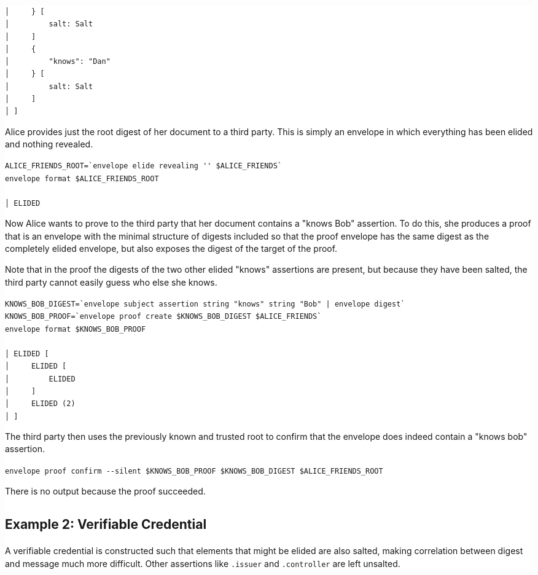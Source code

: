 ```
│     } [
│         salt: Salt
│     ]
│     {
│         "knows": "Dan"
│     } [
│         salt: Salt
│     ]
│ ]
```

Alice provides just the root digest of her document to a third party. This is simply an envelope in which everything has been elided and nothing revealed.

```
ALICE_FRIENDS_ROOT=`envelope elide revealing '' $ALICE_FRIENDS`
envelope format $ALICE_FRIENDS_ROOT

│ ELIDED
```

Now Alice wants to prove to the third party that her document contains a "knows Bob" assertion. To do this, she produces a proof that is an envelope with the minimal structure of digests included so that the proof envelope has the same digest as the completely elided envelope, but also exposes the digest of the target of the proof.

Note that in the proof the digests of the two other elided "knows" assertions are present, but because they have been salted, the third party cannot easily guess who else she knows.

```
KNOWS_BOB_DIGEST=`envelope subject assertion string "knows" string "Bob" | envelope digest`
KNOWS_BOB_PROOF=`envelope proof create $KNOWS_BOB_DIGEST $ALICE_FRIENDS`
envelope format $KNOWS_BOB_PROOF

│ ELIDED [
│     ELIDED [
│         ELIDED
│     ]
│     ELIDED (2)
│ ]
```

The third party then uses the previously known and trusted root to confirm that the envelope does indeed contain a "knows bob" assertion.

```
envelope proof confirm --silent $KNOWS_BOB_PROOF $KNOWS_BOB_DIGEST $ALICE_FRIENDS_ROOT
```

There is no output because the proof succeeded.

## Example 2: Verifiable Credential

A verifiable credential is constructed such that elements that might be elided are also salted, making correlation between digest and message much more difficult. Other assertions like `.issuer` and `.controller` are left unsalted.
